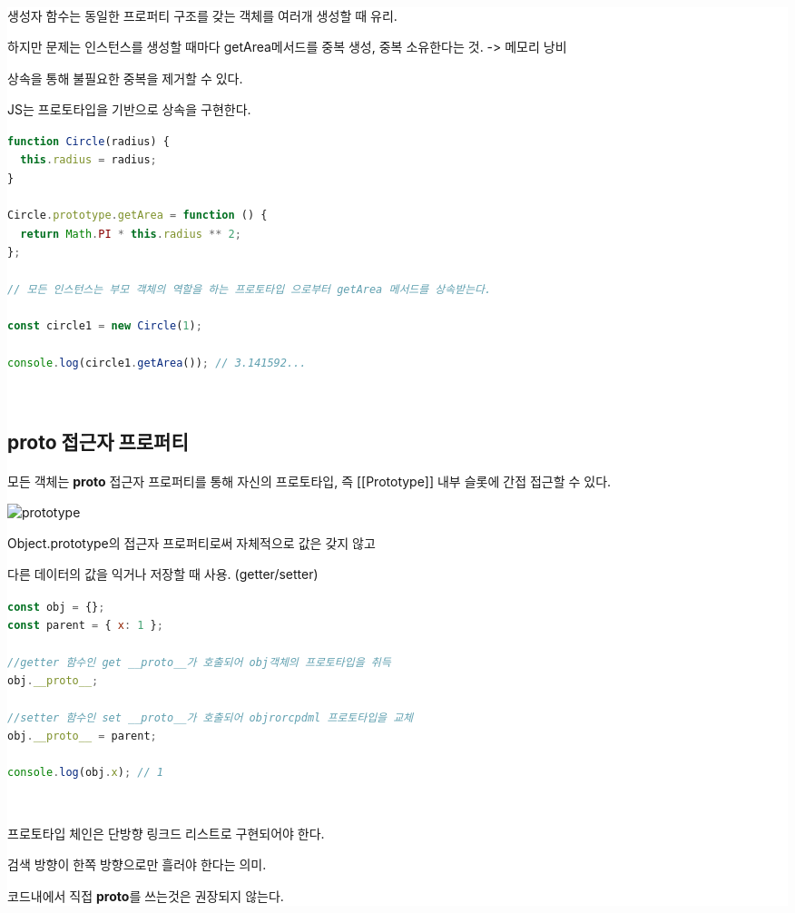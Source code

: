 생성자 함수는 동일한 프로퍼티 구조를 갖는 객체를 여러개 생성할 때 유리.

하지만 문제는 인스턴스를 생성할 때마다 getArea메서드를 중복 생성, 중복 소유한다는 것. -> 메모리 낭비

상속을 통해 불필요한 중복을 제거할 수 있다.

JS는 프로토타입을 기반으로 상속을 구현한다.

```js
function Circle(radius) {
  this.radius = radius;
}

Circle.prototype.getArea = function () {
  return Math.PI * this.radius ** 2;
};

// 모든 인스턴스는 부모 객체의 역할을 하는 프로토타입 으로부터 getArea 메서드를 상속받는다.

const circle1 = new Circle(1);

console.log(circle1.getArea()); // 3.141592...
```

<br>

## **proto** 접근자 프로퍼티

모든 객체는 **proto** 접근자 프로퍼티를 통해 자신의 프로토타입, 즉 [[Prototype]] 내부 슬롯에 간접 접근할 수 있다.

<img src="../../image/deepdive/프로토타입.png" alt="prototype" width="500">

Object.prototype의 접근자 프로퍼티로써 자체적으로 값은 갖지 않고

다른 데이터의 값을 익거나 저장할 때 사용. (getter/setter)

```js
const obj = {};
const parent = { x: 1 };

//getter 함수인 get __proto__가 호출되어 obj객체의 프로토타입을 취득
obj.__proto__;

//setter 함수인 set __proto__가 호출되어 objrorcpdml 프로토타입을 교체
obj.__proto__ = parent;

console.log(obj.x); // 1
```

<br>

프로토타입 체인은 단방향 링크드 리스트로 구현되어야 한다.

검색 방향이 한쪽 방향으로만 흘러야 한다는 의미.

코드내에서 직접 **proto**를 쓰는것은 권장되지 않는다.

